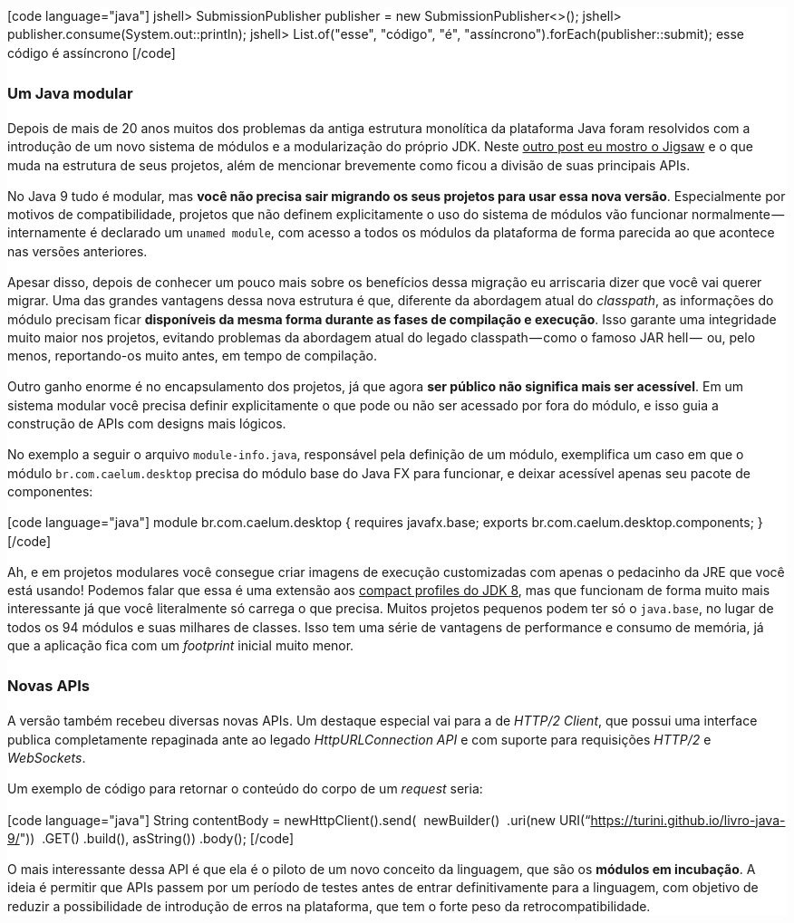 \[code language="java"\] jshell> SubmissionPublisher<String> publisher = new SubmissionPublisher<>(); jshell> publisher.consume(System.out::println); jshell> List.of("esse", "código", "é", "assíncrono").forEach(publisher::submit); esse código é assíncrono \[/code\]

### Um Java modular

Depois de mais de 20 anos muitos dos problemas da antiga estrutura monolítica da plataforma Java foram resolvidos com a introdução de um novo sistema de módulos e a modularização do próprio JDK. Neste [outro post eu mostro o Jigsaw](https://blog.caelum.com.br/java-9-na-pratica-jigsaw/) e o que muda na estrutura de seus projetos, além de mencionar brevemente como ficou a divisão de suas principais APIs.

No Java 9 tudo é modular, mas **você não precisa sair migrando os seus projetos para usar essa nova versão**. Especialmente por motivos de compatibilidade, projetos que não definem explicitamente o uso do sistema de módulos vão funcionar normalmente — internamente é declarado um `unamed module`, com acesso a todos os módulos da plataforma de forma parecida ao que acontece nas versões anteriores.

Apesar disso, depois de conhecer um pouco mais sobre os benefícios dessa migração eu arriscaria dizer que você vai querer migrar. Uma das grandes vantagens dessa nova estrutura é que, diferente da abordagem atual do _classpath_, as informações do módulo precisam ficar **disponíveis da mesma forma durante as fases de compilação e execução**. Isso garante uma integridade muito maior nos projetos, evitando problemas da abordagem atual do legado classpath — como o famoso JAR hell —  ou, pelo menos, reportando-os muito antes, em tempo de compilação.

Outro ganho enorme é no encapsulamento dos projetos, já que agora **ser público não significa mais ser acessível**. Em um sistema modular você precisa definir explicitamente o que pode ou não ser acessado por fora do módulo, e isso guia a construção de APIs com designs mais lógicos.

No exemplo a seguir o arquivo `module-info.java`, responsável pela definição de um módulo, exemplifica um caso em que o módulo `br.com.caelum.desktop` precisa do módulo base do Java FX para funcionar, e deixar acessível apenas seu pacote de componentes:

\[code language="java"\] module br.com.caelum.desktop { requires javafx.base; exports br.com.caelum.desktop.components; } \[/code\]

Ah, e em projetos modulares você consegue criar imagens de execução customizadas com apenas o pedacinho da JRE que você está usando! Podemos falar que essa é uma extensão aos [compact profiles do JDK 8](https://blog.caelum.com.br/compact-profiles-no-java-8/), mas que funcionam de forma muito mais interessante já que você literalmente só carrega o que precisa. Muitos projetos pequenos podem ter só o `java.base`, no lugar de todos os 94 módulos e suas milhares de classes. Isso tem uma série de vantagens de performance e consumo de memória, já que a aplicação fica com um _footprint_ inicial muito menor.

### Novas APIs

A versão também recebeu diversas novas APIs. Um destaque especial vai para a de _HTTP/2 Client_, que possui uma interface publica completamente repaginada ante ao legado _HttpURLConnection API_ e com suporte para requisições _HTTP/2_ e _WebSockets_.

Um exemplo de código para retornar o conteúdo do corpo de um _request_ seria:

\[code language="java"\] String contentBody = newHttpClient().send(  newBuilder()  .uri(new URI(“https://turini.github.io/livro-java-9/"))  .GET() .build(), asString()) .body(); \[/code\]

O mais interessante dessa API é que ela é o piloto de um novo conceito da linguagem, que são os **módulos em incubação**. A ideia é permitir que APIs passem por um período de testes antes de entrar definitivamente para a linguagem, com objetivo de reduzir a possibilidade de introdução de erros na plataforma, que tem o forte peso da retrocompatibilidade.
